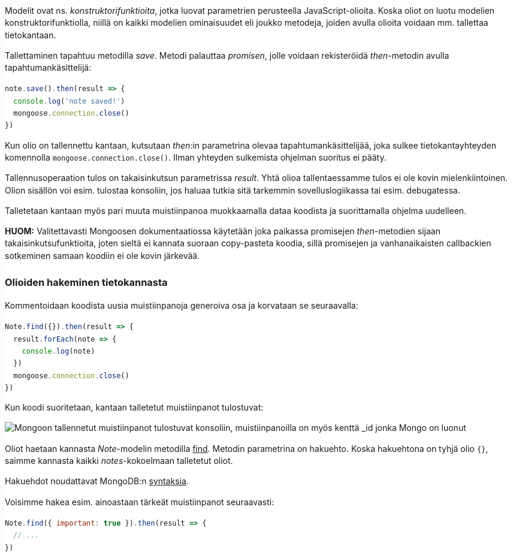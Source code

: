 Modelit ovat ns. <i>konstruktorifunktioita</i>, jotka luovat parametrien perusteella JavaScript-olioita. Koska oliot on luotu modelien konstruktorifunktiolla, niillä on kaikki modelien ominaisuudet eli joukko metodeja, joiden avulla olioita voidaan mm. tallettaa tietokantaan.

Tallettaminen tapahtuu metodilla _save_. Metodi palauttaa <i>promisen</i>, jolle voidaan rekisteröidä _then_-metodin avulla tapahtumankäsittelijä:

```js
note.save().then(result => {
  console.log('note saved!')
  mongoose.connection.close()
})
```

Kun olio on tallennettu kantaan, kutsutaan _then_:in parametrina olevaa tapahtumankäsittelijää, joka sulkee tietokantayhteyden komennolla <code>mongoose.connection.close()</code>. Ilman yhteyden sulkemista ohjelman suoritus ei pääty.

Tallennusoperaation tulos on takaisinkutsun parametrissa _result_. Yhtä olioa tallentaessamme tulos ei ole kovin mielenkiintoinen. Olion sisällön voi esim. tulostaa konsoliin, jos haluaa tutkia sitä tarkemmin sovelluslogiikassa tai esim. debugatessa.

Talletetaan kantaan myös pari muuta muistiinpanoa muokkaamalla dataa koodista ja suorittamalla ohjelma uudelleen.

**HUOM:** Valitettavasti Mongoosen dokumentaatiossa käytetään joka paikassa promisejen _then_-metodien sijaan takaisinkutsufunktioita, joten sieltä ei kannata suoraan copy-pasteta koodia, sillä promisejen ja vanhanaikaisten callbackien sotkeminen samaan koodiin ei ole kovin järkevää.

### Olioiden hakeminen tietokannasta

Kommentoidaan koodista uusia muistiinpanoja generoiva osa ja korvataan se seuraavalla:

```js
Note.find({}).then(result => {
  result.forEach(note => {
    console.log(note)
  })
  mongoose.connection.close()
})
```

Kun koodi suoritetaan, kantaan talletetut muistiinpanot tulostuvat:

![Mongoon tallennetut muistiinpanot tulostuvat konsoliin, muistiinpanoilla on myös kenttä _id jonka Mongo on luonut](../../images/3/70new.png)

Oliot haetaan kannasta _Note_-modelin metodilla [find](https://mongoosejs.com/docs/api.html#model_Model.find). Metodin parametrina on hakuehto. Koska hakuehtona on tyhjä olio <code>{}</code>, saimme kannasta kaikki _notes_-kokoelmaan talletetut oliot.

Hakuehdot noudattavat MongoDB:n [syntaksia](https://docs.mongodb.com/manual/reference/operator/).

Voisimme hakea esim. ainoastaan tärkeät muistiinpanot seuraavasti:

```js
Note.find({ important: true }).then(result => {
  // ...
})
```
